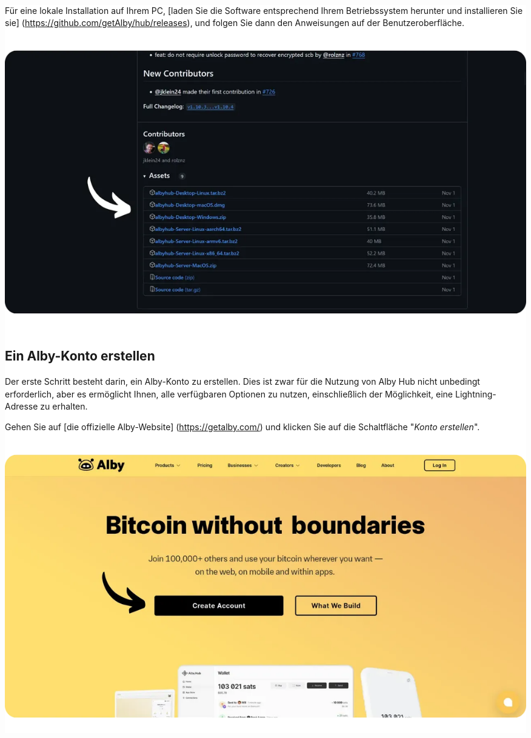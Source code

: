 Für eine lokale Installation auf Ihrem PC, [laden Sie die Software entsprechend Ihrem Betriebssystem herunter und installieren Sie sie] (https://github.com/getAlby/hub/releases), und folgen Sie dann den Anweisungen auf der Benutzeroberfläche.

![ALBY HUB](assets/fr/03.webp)

## Ein Alby-Konto erstellen

Der erste Schritt besteht darin, ein Alby-Konto zu erstellen. Dies ist zwar für die Nutzung von Alby Hub nicht unbedingt erforderlich, aber es ermöglicht Ihnen, alle verfügbaren Optionen zu nutzen, einschließlich der Möglichkeit, eine Lightning-Adresse zu erhalten.

Gehen Sie auf [die offizielle Alby-Website] (https://getalby.com/) und klicken Sie auf die Schaltfläche "*Konto erstellen*".

![ALBY HUB](assets/fr/04.webp)
